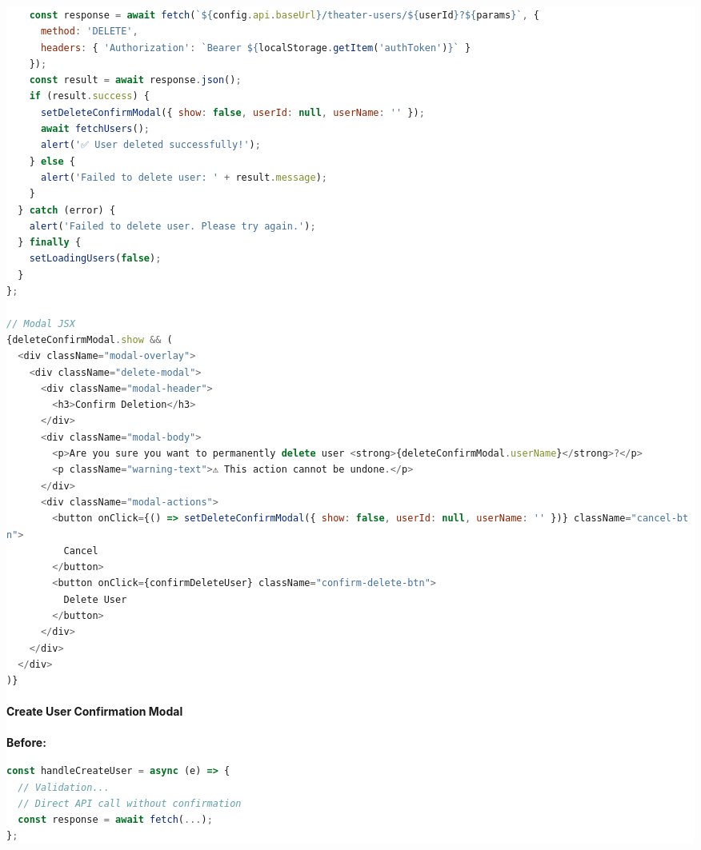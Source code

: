 ```javascript
    const response = await fetch(`${config.api.baseUrl}/theater-users/${userId}?${params}`, {
      method: 'DELETE',
      headers: { 'Authorization': `Bearer ${localStorage.getItem('authToken')}` }
    });
    const result = await response.json();
    if (result.success) {
      setDeleteConfirmModal({ show: false, userId: null, userName: '' });
      await fetchUsers();
      alert('✅ User deleted successfully!');
    } else {
      alert('Failed to delete user: ' + result.message);
    }
  } catch (error) {
    alert('Failed to delete user. Please try again.');
  } finally {
    setLoadingUsers(false);
  }
};

// Modal JSX
{deleteConfirmModal.show && (
  <div className="modal-overlay">
    <div className="delete-modal">
      <div className="modal-header">
        <h3>Confirm Deletion</h3>
      </div>
      <div className="modal-body">
        <p>Are you sure you want to permanently delete user <strong>{deleteConfirmModal.userName}</strong>?</p>
        <p className="warning-text">⚠️ This action cannot be undone.</p>
      </div>
      <div className="modal-actions">
        <button onClick={() => setDeleteConfirmModal({ show: false, userId: null, userName: '' })} className="cancel-btn">
          Cancel
        </button>
        <button onClick={confirmDeleteUser} className="confirm-delete-btn">
          Delete User
        </button>
      </div>
    </div>
  </div>
)}
```

#### Create User Confirmation Modal

**Before:**
```javascript
const handleCreateUser = async (e) => {
  // Validation...
  // Direct API call without confirmation
  const response = await fetch(...);
};
```
